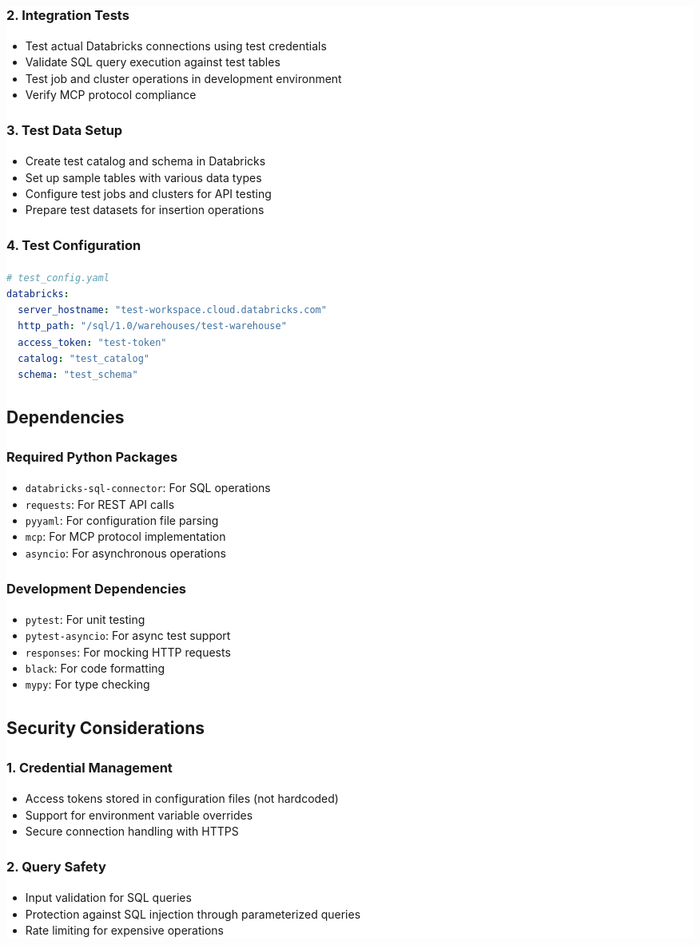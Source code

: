 ### 2. Integration Tests
- Test actual Databricks connections using test credentials
- Validate SQL query execution against test tables
- Test job and cluster operations in development environment
- Verify MCP protocol compliance

### 3. Test Data Setup
- Create test catalog and schema in Databricks
- Set up sample tables with various data types
- Configure test jobs and clusters for API testing
- Prepare test datasets for insertion operations

### 4. Test Configuration
```yaml
# test_config.yaml
databricks:
  server_hostname: "test-workspace.cloud.databricks.com"
  http_path: "/sql/1.0/warehouses/test-warehouse"
  access_token: "test-token"
  catalog: "test_catalog"
  schema: "test_schema"
```

## Dependencies

### Required Python Packages
- `databricks-sql-connector`: For SQL operations
- `requests`: For REST API calls
- `pyyaml`: For configuration file parsing
- `mcp`: For MCP protocol implementation
- `asyncio`: For asynchronous operations

### Development Dependencies
- `pytest`: For unit testing
- `pytest-asyncio`: For async test support
- `responses`: For mocking HTTP requests
- `black`: For code formatting
- `mypy`: For type checking

## Security Considerations

### 1. Credential Management
- Access tokens stored in configuration files (not hardcoded)
- Support for environment variable overrides
- Secure connection handling with HTTPS

### 2. Query Safety
- Input validation for SQL queries
- Protection against SQL injection through parameterized queries
- Rate limiting for expensive operations

